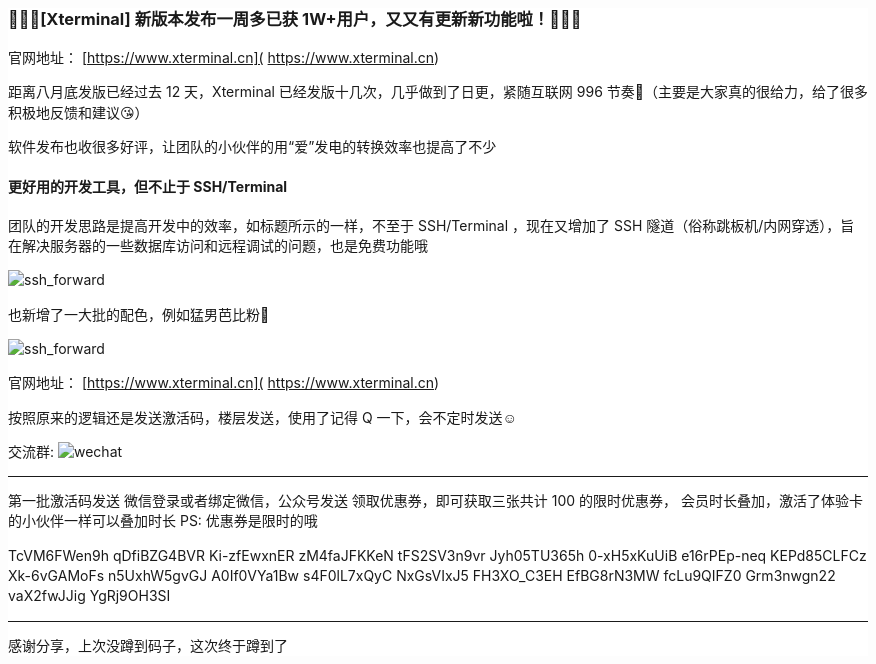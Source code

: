 ### 🎉🎉🎉[Xterminal] 新版本发布一周多已获 1W+用户，又又有更新新功能啦！🎉🎉🎉

官网地址： [https://www.xterminal.cn]( https://www.xterminal.cn)

距离八月底发版已经过去 12 天，Xterminal 已经发版十几次，几乎做到了日更，紧随互联网 996 节奏🤣（主要是大家真的很给力，给了很多积极地反馈和建议😘）

软件发布也收很多好评，让团队的小伙伴的用“爱”发电的转换效率也提高了不少

#### 更好用的开发工具，但不止于 SSH/Terminal
团队的开发思路是提高开发中的效率，如标题所示的一样，不至于 SSH/Terminal ，现在又增加了 SSH 隧道（俗称跳板机/内网穿透），旨在解决服务器的一些数据库访问和远程调试的问题，也是免费功能哦

![ssh_forward]( https://cdn-cn.xterminal.cn/ssh_forward.jpeg)

也新增了一大批的配色，例如猛男芭比粉🤩

![ssh_forward]( https://cdn-cn.xterminal.cn/ssh_color_pink.jpeg)

官网地址： [https://www.xterminal.cn]( https://www.xterminal.cn)

按照原来的逻辑还是发送激活码，楼层发送，使用了记得 Q 一下，会不定时发送☺️

交流群: ![wechat]( https://cdn-cn.xterminal.cn/wechat_group_3.jpeg)

---------------------------------------------------

第一批激活码发送
微信登录或者绑定微信，公众号发送 领取优惠券，即可获取三张共计 100 的限时优惠券，
会员时长叠加，激活了体验卡的小伙伴一样可以叠加时长
PS: 优惠券是限时的哦

TcVM6FWen9h
qDfiBZG4BVR
Ki-zfEwxnER
zM4faJFKKeN
tFS2SV3n9vr
Jyh05TU365h
0-xH5xKuUiB
e16rPEp-neq
KEPd85CLFCz
Xk-6vGAMoFs
n5UxhW5gvGJ
A0If0VYa1Bw
s4F0lL7xQyC
NxGsVIxJ5
FH3XO_C3EH
EfBG8rN3MW
fcLu9QIFZ0
Grm3nwgn22
vaX2fwJJig
YgRj9OH3SI

---------------------------------------------------

感谢分享，上次没蹲到码子，这次终于蹲到了
